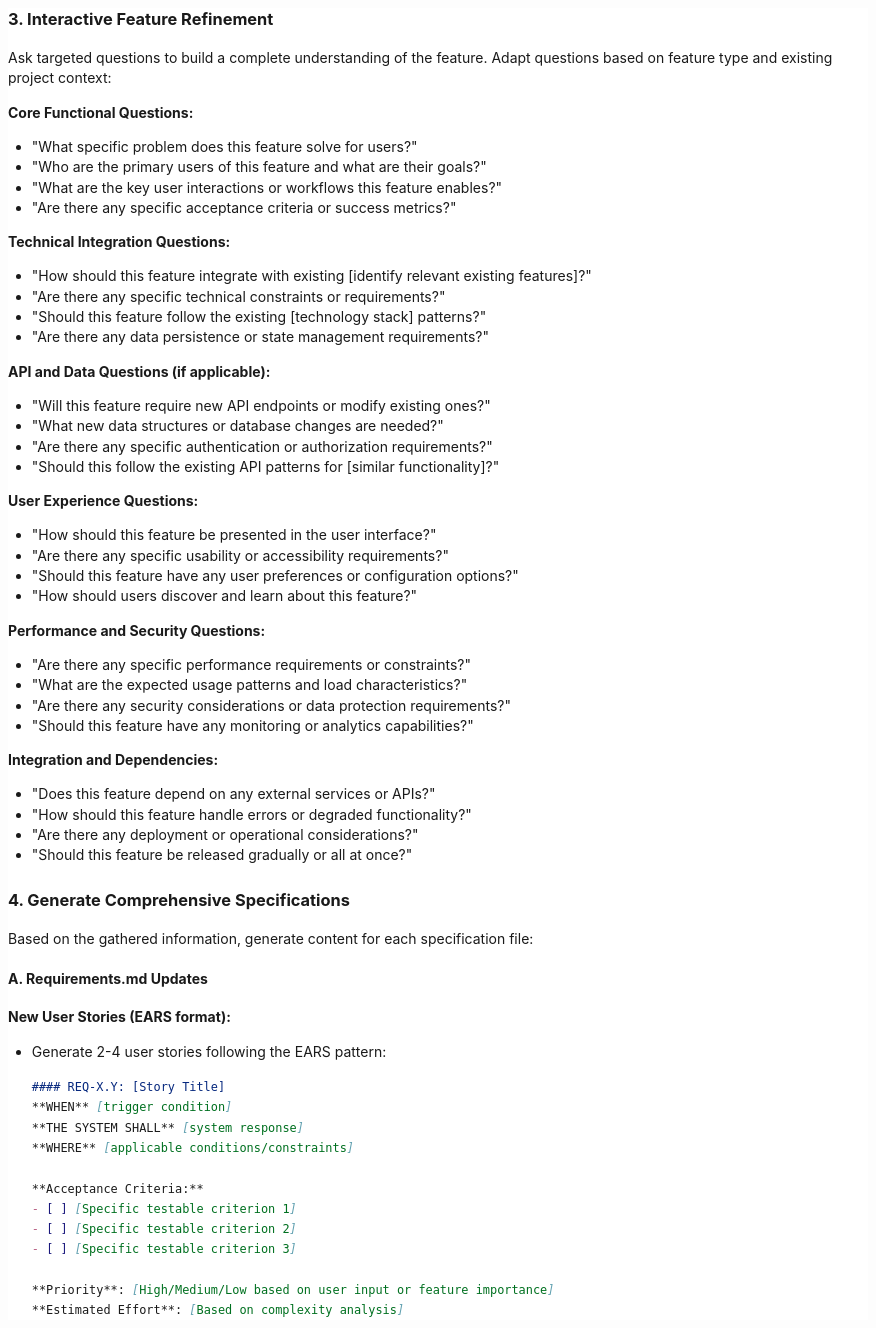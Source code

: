 ### 3. Interactive Feature Refinement
Ask targeted questions to build a complete understanding of the feature. Adapt questions based on feature type and existing project context:

**Core Functional Questions:**
- "What specific problem does this feature solve for users?"
- "Who are the primary users of this feature and what are their goals?"
- "What are the key user interactions or workflows this feature enables?"
- "Are there any specific acceptance criteria or success metrics?"

**Technical Integration Questions:**
- "How should this feature integrate with existing [identify relevant existing features]?"
- "Are there any specific technical constraints or requirements?"
- "Should this feature follow the existing [technology stack] patterns?"
- "Are there any data persistence or state management requirements?"

**API and Data Questions (if applicable):**
- "Will this feature require new API endpoints or modify existing ones?"
- "What new data structures or database changes are needed?"
- "Are there any specific authentication or authorization requirements?"
- "Should this follow the existing API patterns for [similar functionality]?"

**User Experience Questions:**
- "How should this feature be presented in the user interface?"
- "Are there any specific usability or accessibility requirements?"
- "Should this feature have any user preferences or configuration options?"
- "How should users discover and learn about this feature?"

**Performance and Security Questions:**
- "Are there any specific performance requirements or constraints?"
- "What are the expected usage patterns and load characteristics?"
- "Are there any security considerations or data protection requirements?"
- "Should this feature have any monitoring or analytics capabilities?"

**Integration and Dependencies:**
- "Does this feature depend on any external services or APIs?"
- "How should this feature handle errors or degraded functionality?"
- "Are there any deployment or operational considerations?"
- "Should this feature be released gradually or all at once?"

### 4. Generate Comprehensive Specifications

Based on the gathered information, generate content for each specification file:

#### A. Requirements.md Updates
**New User Stories (EARS format):**
- Generate 2-4 user stories following the EARS pattern:
  ```markdown
  #### REQ-X.Y: [Story Title]
  **WHEN** [trigger condition]  
  **THE SYSTEM SHALL** [system response]  
  **WHERE** [applicable conditions/constraints]
  
  **Acceptance Criteria:**
  - [ ] [Specific testable criterion 1]
  - [ ] [Specific testable criterion 2]
  - [ ] [Specific testable criterion 3]
  
  **Priority**: [High/Medium/Low based on user input or feature importance]
  **Estimated Effort**: [Based on complexity analysis]
  ```
